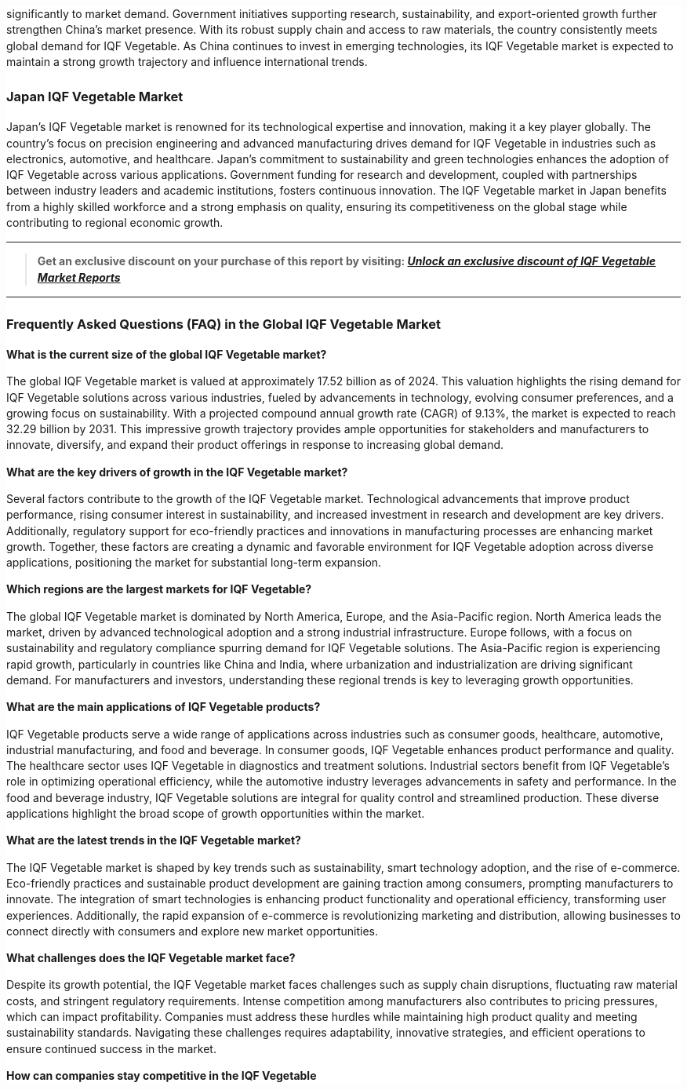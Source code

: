 significantly to market demand. Government initiatives supporting research, sustainability, and export-oriented growth further strengthen China&rsquo;s market presence. With its robust supply chain and access to raw materials, the country consistently meets global demand for IQF Vegetable. As China continues to invest in emerging technologies, its IQF Vegetable market is expected to maintain a strong growth trajectory and influence international trends.</p><h3>Japan IQF Vegetable Market</h3><p>Japan&rsquo;s IQF Vegetable market is renowned for its technological expertise and innovation, making it a key player globally. The country&rsquo;s focus on precision engineering and advanced manufacturing drives demand for IQF Vegetable in industries such as electronics, automotive, and healthcare. Japan&rsquo;s commitment to sustainability and green technologies enhances the adoption of IQF Vegetable across various applications. Government funding for research and development, coupled with partnerships between industry leaders and academic institutions, fosters continuous innovation. The IQF Vegetable market in Japan benefits from a highly skilled workforce and a strong emphasis on quality, ensuring its competitiveness on the global stage while contributing to regional economic growth.</p><hr /><blockquote><p><strong>Get an exclusive discount on your purchase of this report by visiting: <em><a href="://marketresearchpulse.com/ask-for-discount/66280?utm_source=Github&amp;utm_medium=019">Unlock an exclusive discount of IQF Vegetable Market Reports</a></em>&nbsp;</strong></p></blockquote><hr /><h3>Frequently Asked Questions (FAQ) in the Global IQF Vegetable Market</h3><p><strong>What is the current size of the global IQF Vegetable market?</strong></p><p>The global IQF Vegetable market is valued at approximately 17.52 billion as of 2024. This valuation highlights the rising demand for IQF Vegetable solutions across various industries, fueled by advancements in technology, evolving consumer preferences, and a growing focus on sustainability. With a projected compound annual growth rate (CAGR) of 9.13%, the market is expected to reach 32.29 billion by 2031. This impressive growth trajectory provides ample opportunities for stakeholders and manufacturers to innovate, diversify, and expand their product offerings in response to increasing global demand.</p><p><strong>What are the key drivers of growth in the IQF Vegetable market?</strong></p><p>Several factors contribute to the growth of the IQF Vegetable market. Technological advancements that improve product performance, rising consumer interest in sustainability, and increased investment in research and development are key drivers. Additionally, regulatory support for eco-friendly practices and innovations in manufacturing processes are enhancing market growth. Together, these factors are creating a dynamic and favorable environment for IQF Vegetable adoption across diverse applications, positioning the market for substantial long-term expansion.</p><p><strong>Which regions are the largest markets for IQF Vegetable?</strong></p><p>The global IQF Vegetable market is dominated by North America, Europe, and the Asia-Pacific region. North America leads the market, driven by advanced technological adoption and a strong industrial infrastructure. Europe follows, with a focus on sustainability and regulatory compliance spurring demand for IQF Vegetable solutions. The Asia-Pacific region is experiencing rapid growth, particularly in countries like China and India, where urbanization and industrialization are driving significant demand. For manufacturers and investors, understanding these regional trends is key to leveraging growth opportunities.</p><p><strong>What are the main applications of IQF Vegetable products?</strong></p><p>IQF Vegetable products serve a wide range of applications across industries such as consumer goods, healthcare, automotive, industrial manufacturing, and food and beverage. In consumer goods, IQF Vegetable enhances product performance and quality. The healthcare sector uses IQF Vegetable in diagnostics and treatment solutions. Industrial sectors benefit from IQF Vegetable&rsquo;s role in optimizing operational efficiency, while the automotive industry leverages advancements in safety and performance. In the food and beverage industry, IQF Vegetable solutions are integral for quality control and streamlined production. These diverse applications highlight the broad scope of growth opportunities within the market.</p><p><strong>What are the latest trends in the IQF Vegetable market?</strong></p><p>The IQF Vegetable market is shaped by key trends such as sustainability, smart technology adoption, and the rise of e-commerce. Eco-friendly practices and sustainable product development are gaining traction among consumers, prompting manufacturers to innovate. The integration of smart technologies is enhancing product functionality and operational efficiency, transforming user experiences. Additionally, the rapid expansion of e-commerce is revolutionizing marketing and distribution, allowing businesses to connect directly with consumers and explore new market opportunities.</p><p><strong>What challenges does the IQF Vegetable market face?</strong></p><p>Despite its growth potential, the IQF Vegetable market faces challenges such as supply chain disruptions, fluctuating raw material costs, and stringent regulatory requirements. Intense competition among manufacturers also contributes to pricing pressures, which can impact profitability. Companies must address these hurdles while maintaining high product quality and meeting sustainability standards. Navigating these challenges requires adaptability, innovative strategies, and efficient operations to ensure continued success in the market.</p><p><strong>How can companies stay competitive in the IQF Vegetable
